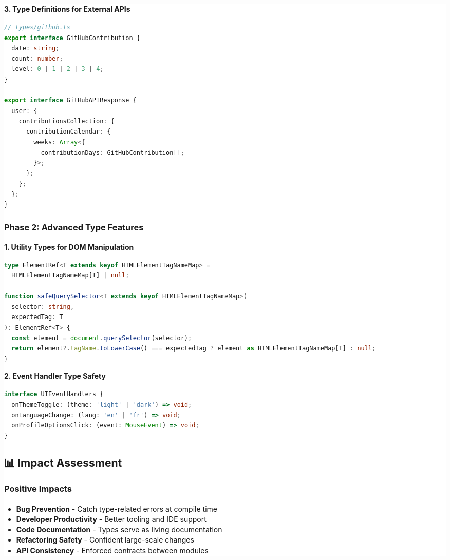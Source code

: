 **3. Type Definitions for External APIs**
```typescript
// types/github.ts
export interface GitHubContribution {
  date: string;
  count: number;
  level: 0 | 1 | 2 | 3 | 4;
}

export interface GitHubAPIResponse {
  user: {
    contributionsCollection: {
      contributionCalendar: {
        weeks: Array<{
          contributionDays: GitHubContribution[];
        }>;
      };
    };
  };
}
```

### Phase 2: Advanced Type Features

**1. Utility Types for DOM Manipulation**
```typescript
type ElementRef<T extends keyof HTMLElementTagNameMap> = 
  HTMLElementTagNameMap[T] | null;

function safeQuerySelector<T extends keyof HTMLElementTagNameMap>(
  selector: string,
  expectedTag: T
): ElementRef<T> {
  const element = document.querySelector(selector);
  return element?.tagName.toLowerCase() === expectedTag ? element as HTMLElementTagNameMap[T] : null;
}
```

**2. Event Handler Type Safety**
```typescript
interface UIEventHandlers {
  onThemeToggle: (theme: 'light' | 'dark') => void;
  onLanguageChange: (lang: 'en' | 'fr') => void;
  onProfileOptionsClick: (event: MouseEvent) => void;
}
```

## 📊 Impact Assessment

### Positive Impacts
- **Bug Prevention** - Catch type-related errors at compile time
- **Developer Productivity** - Better tooling and IDE support
- **Code Documentation** - Types serve as living documentation
- **Refactoring Safety** - Confident large-scale changes
- **API Consistency** - Enforced contracts between modules
